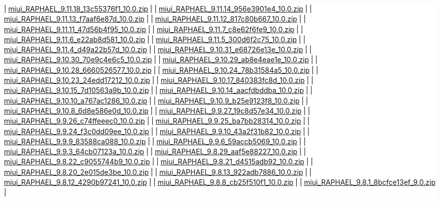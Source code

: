 | [miui_RAPHAEL_9.11.18_13c55376f1_10.0.zip](https://hugeota.d.miui.com/9.11.18/miui_RAPHAEL_9.11.18_13c55376f1_10.0.zip)    |
| [miui_RAPHAEL_9.11.14_956e3901e4_10.0.zip](https://hugeota.d.miui.com/9.11.14/miui_RAPHAEL_9.11.14_956e3901e4_10.0.zip)    |
| [miui_RAPHAEL_9.11.13_f7aaf6e87d_10.0.zip](https://hugeota.d.miui.com/9.11.13/miui_RAPHAEL_9.11.13_f7aaf6e87d_10.0.zip)    |
| [miui_RAPHAEL_9.11.12_817c80b667_10.0.zip](https://hugeota.d.miui.com/9.11.12/miui_RAPHAEL_9.11.12_817c80b667_10.0.zip)    |
| [miui_RAPHAEL_9.11.11_47d56b4f95_10.0.zip](https://hugeota.d.miui.com/9.11.11/miui_RAPHAEL_9.11.11_47d56b4f95_10.0.zip)    |
| [miui_RAPHAEL_9.11.7_c8e62f6fe9_10.0.zip](https://hugeota.d.miui.com/9.11.7/miui_RAPHAEL_9.11.7_c8e62f6fe9_10.0.zip)    |
| [miui_RAPHAEL_9.11.6_e22ab8d581_10.0.zip](https://hugeota.d.miui.com/9.11.6/miui_RAPHAEL_9.11.6_e22ab8d581_10.0.zip)    |
| [miui_RAPHAEL_9.11.5_300d6f2c75_10.0.zip](https://hugeota.d.miui.com/9.11.5/miui_RAPHAEL_9.11.5_300d6f2c75_10.0.zip)    |
| [miui_RAPHAEL_9.11.4_d49a22b57d_10.0.zip](https://hugeota.d.miui.com/9.11.4/miui_RAPHAEL_9.11.4_d49a22b57d_10.0.zip)    |
| [miui_RAPHAEL_9.10.31_e68726e13e_10.0.zip](https://hugeota.d.miui.com/9.10.31/miui_RAPHAEL_9.10.31_e68726e13e_10.0.zip)    |
| [miui_RAPHAEL_9.10.30_70e9c4e6c5_10.0.zip](https://hugeota.d.miui.com/9.10.30/miui_RAPHAEL_9.10.30_70e9c4e6c5_10.0.zip)    |
| [miui_RAPHAEL_9.10.29_ab8e4eae1e_10.0.zip](https://hugeota.d.miui.com/9.10.29/miui_RAPHAEL_9.10.29_ab8e4eae1e_10.0.zip)    |
| [miui_RAPHAEL_9.10.28_6660526577_10.0.zip](https://hugeota.d.miui.com/9.10.28/miui_RAPHAEL_9.10.28_6660526577_10.0.zip)    |
| [miui_RAPHAEL_9.10.24_78b31584a5_10.0.zip](https://hugeota.d.miui.com/9.10.24/miui_RAPHAEL_9.10.24_78b31584a5_10.0.zip)    |
| [miui_RAPHAEL_9.10.23_24edd17212_10.0.zip](https://hugeota.d.miui.com/9.10.23/miui_RAPHAEL_9.10.23_24edd17212_10.0.zip)    |
| [miui_RAPHAEL_9.10.17_840383fc8d_10.0.zip](https://hugeota.d.miui.com/9.10.17/miui_RAPHAEL_9.10.17_840383fc8d_10.0.zip)    |
| [miui_RAPHAEL_9.10.15_7d10563a9b_10.0.zip](https://hugeota.d.miui.com/9.10.15/miui_RAPHAEL_9.10.15_7d10563a9b_10.0.zip)    |
| [miui_RAPHAEL_9.10.14_aacfdbddba_10.0.zip](https://hugeota.d.miui.com/9.10.14/miui_RAPHAEL_9.10.14_aacfdbddba_10.0.zip)    |
| [miui_RAPHAEL_9.10.10_a767ac1286_10.0.zip](https://hugeota.d.miui.com/9.10.10/miui_RAPHAEL_9.10.10_a767ac1286_10.0.zip)    |
| [miui_RAPHAEL_9.10.9_b25e9123f8_10.0.zip](https://hugeota.d.miui.com/9.10.9/miui_RAPHAEL_9.10.9_b25e9123f8_10.0.zip)    |
| [miui_RAPHAEL_9.10.8_6d8e586e0d_10.0.zip](https://hugeota.d.miui.com/9.10.8/miui_RAPHAEL_9.10.8_6d8e586e0d_10.0.zip)    |
| [miui_RAPHAEL_9.9.27_19c8d57e34_10.0.zip](https://hugeota.d.miui.com/9.9.27/miui_RAPHAEL_9.9.27_19c8d57e34_10.0.zip)    |
| [miui_RAPHAEL_9.9.26_c74ffeeec0_10.0.zip](https://hugeota.d.miui.com/9.9.26/miui_RAPHAEL_9.9.26_c74ffeeec0_10.0.zip)    |
| [miui_RAPHAEL_9.9.25_ba7bb28314_10.0.zip](https://hugeota.d.miui.com/9.9.25/miui_RAPHAEL_9.9.25_ba7bb28314_10.0.zip)    |
| [miui_RAPHAEL_9.9.24_f3c0dd09ee_10.0.zip](https://hugeota.d.miui.com/9.9.24/miui_RAPHAEL_9.9.24_f3c0dd09ee_10.0.zip)    |
| [miui_RAPHAEL_9.9.10_43a2f31b82_10.0.zip](https://hugeota.d.miui.com/9.9.10/miui_RAPHAEL_9.9.10_43a2f31b82_10.0.zip)    |
| [miui_RAPHAEL_9.9.9_83588ca088_10.0.zip](https://hugeota.d.miui.com/9.9.9/miui_RAPHAEL_9.9.9_83588ca088_10.0.zip)    |
| [miui_RAPHAEL_9.9.6_59accb5069_10.0.zip](https://hugeota.d.miui.com/9.9.6/miui_RAPHAEL_9.9.6_59accb5069_10.0.zip)    |
| [miui_RAPHAEL_9.9.3_64cb07123a_10.0.zip](https://hugeota.d.miui.com/9.9.3/miui_RAPHAEL_9.9.3_64cb07123a_10.0.zip)    |
| [miui_RAPHAEL_9.8.29_aaf5e88227_10.0.zip](https://hugeota.d.miui.com/9.8.29/miui_RAPHAEL_9.8.29_aaf5e88227_10.0.zip)    |
| [miui_RAPHAEL_9.8.22_c9055744b9_10.0.zip](https://hugeota.d.miui.com/9.8.22/miui_RAPHAEL_9.8.22_c9055744b9_10.0.zip)    |
| [miui_RAPHAEL_9.8.21_d4515adb92_10.0.zip](https://hugeota.d.miui.com/9.8.21/miui_RAPHAEL_9.8.21_d4515adb92_10.0.zip)    |
| [miui_RAPHAEL_9.8.20_2e015de3be_10.0.zip](https://hugeota.d.miui.com/9.8.20/miui_RAPHAEL_9.8.20_2e015de3be_10.0.zip)    |
| [miui_RAPHAEL_9.8.13_922adb7886_10.0.zip](https://hugeota.d.miui.com/9.8.13/miui_RAPHAEL_9.8.13_922adb7886_10.0.zip)    |
| [miui_RAPHAEL_9.8.12_4290b97241_10.0.zip](https://hugeota.d.miui.com/9.8.12/miui_RAPHAEL_9.8.12_4290b97241_10.0.zip)    |
| [miui_RAPHAEL_9.8.8_cb25f510f1_10.0.zip](https://hugeota.d.miui.com/9.8.8/miui_RAPHAEL_9.8.8_cb25f510f1_10.0.zip)    |
| [miui_RAPHAEL_9.8.1_8bcfce13ef_9.0.zip](https://hugeota.d.miui.com/9.8.1/miui_RAPHAEL_9.8.1_8bcfce13ef_9.0.zip)    |
